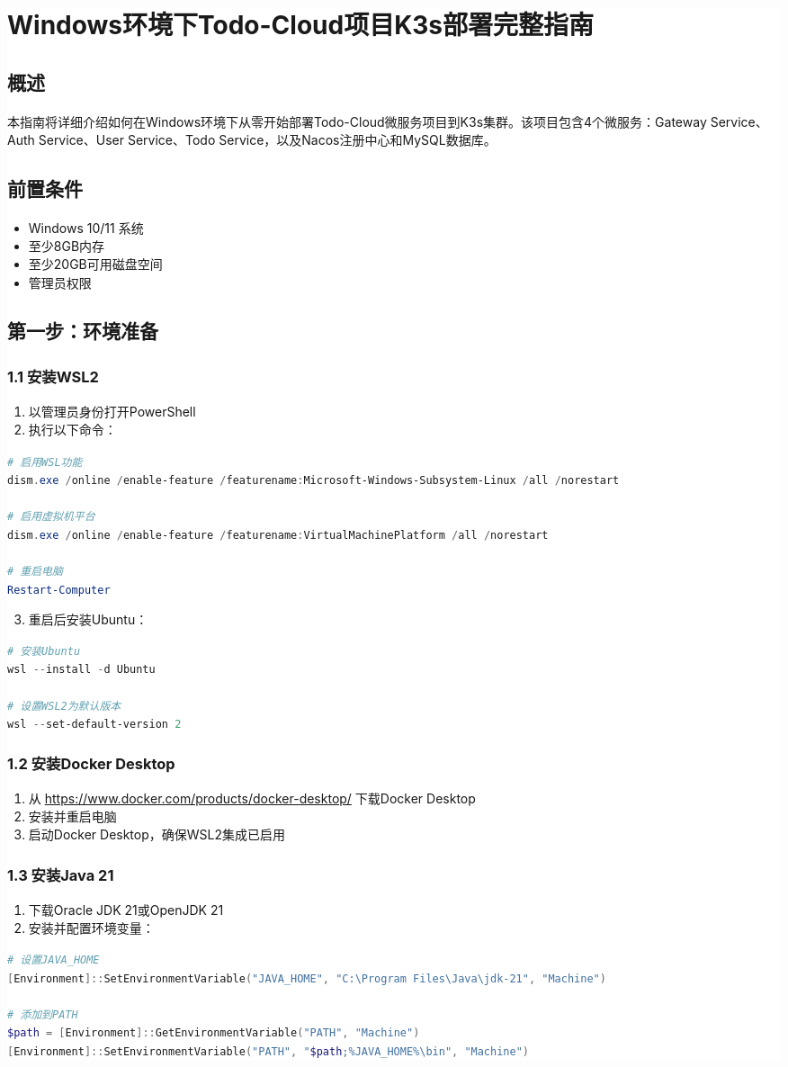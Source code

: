 # Windows环境下Todo-Cloud项目K3s部署完整指南

## 概述

本指南将详细介绍如何在Windows环境下从零开始部署Todo-Cloud微服务项目到K3s集群。该项目包含4个微服务：Gateway Service、Auth Service、User Service、Todo Service，以及Nacos注册中心和MySQL数据库。

## 前置条件

- Windows 10/11 系统
- 至少8GB内存
- 至少20GB可用磁盘空间
- 管理员权限

## 第一步：环境准备

### 1.1 安装WSL2

1. 以管理员身份打开PowerShell
2. 执行以下命令：
```powershell
# 启用WSL功能
dism.exe /online /enable-feature /featurename:Microsoft-Windows-Subsystem-Linux /all /norestart

# 启用虚拟机平台
dism.exe /online /enable-feature /featurename:VirtualMachinePlatform /all /norestart

# 重启电脑
Restart-Computer
```

3. 重启后安装Ubuntu：
```powershell
# 安装Ubuntu
wsl --install -d Ubuntu

# 设置WSL2为默认版本
wsl --set-default-version 2
```

### 1.2 安装Docker Desktop

1. 从 https://www.docker.com/products/docker-desktop/ 下载Docker Desktop
2. 安装并重启电脑
3. 启动Docker Desktop，确保WSL2集成已启用

### 1.3 安装Java 21

1. 下载Oracle JDK 21或OpenJDK 21
2. 安装并配置环境变量：
```powershell
# 设置JAVA_HOME
[Environment]::SetEnvironmentVariable("JAVA_HOME", "C:\Program Files\Java\jdk-21", "Machine")

# 添加到PATH
$path = [Environment]::GetEnvironmentVariable("PATH", "Machine")
[Environment]::SetEnvironmentVariable("PATH", "$path;%JAVA_HOME%\bin", "Machine")
```
